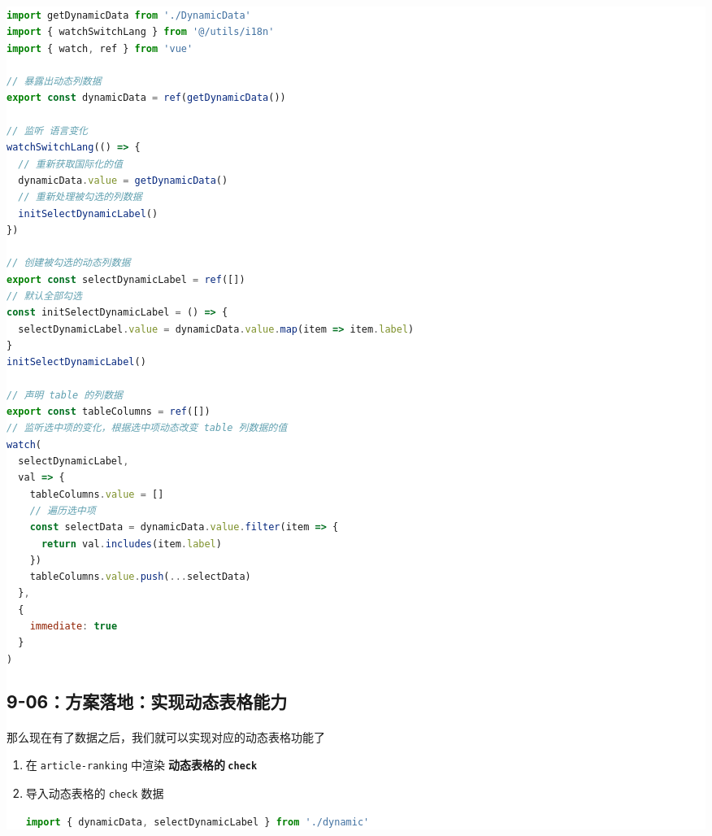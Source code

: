    ```js
   import getDynamicData from './DynamicData'
   import { watchSwitchLang } from '@/utils/i18n'
   import { watch, ref } from 'vue'

   // 暴露出动态列数据
   export const dynamicData = ref(getDynamicData())

   // 监听 语言变化
   watchSwitchLang(() => {
     // 重新获取国际化的值
     dynamicData.value = getDynamicData()
     // 重新处理被勾选的列数据
     initSelectDynamicLabel()
   })

   // 创建被勾选的动态列数据
   export const selectDynamicLabel = ref([])
   // 默认全部勾选
   const initSelectDynamicLabel = () => {
     selectDynamicLabel.value = dynamicData.value.map(item => item.label)
   }
   initSelectDynamicLabel()

   // 声明 table 的列数据
   export const tableColumns = ref([])
   // 监听选中项的变化，根据选中项动态改变 table 列数据的值
   watch(
     selectDynamicLabel,
     val => {
       tableColumns.value = []
       // 遍历选中项
       const selectData = dynamicData.value.filter(item => {
         return val.includes(item.label)
       })
       tableColumns.value.push(...selectData)
     },
     {
       immediate: true
     }
   )
   ```

## 9-06：方案落地：实现动态表格能力

那么现在有了数据之后，我们就可以实现对应的动态表格功能了

1. 在 `article-ranking` 中渲染 **动态表格的 `check`**

2. 导入动态表格的 `check` 数据

   ```js
   import { dynamicData, selectDynamicLabel } from './dynamic'
   ```
